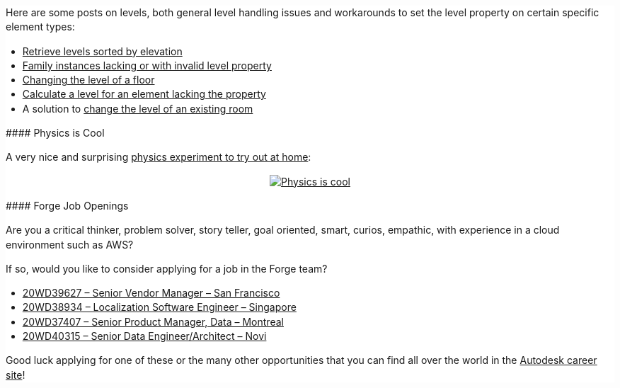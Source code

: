 Here are some posts on levels, both general level handling issues and workarounds to set the level property on certain specific element types:

- [Retrieve levels sorted by elevation](https://thebuildingcoder.typepad.com/blog/2014/11/webgl-goes-mobile-and-sorted-level-retrieval.html#3)
- [Family instances lacking or with invalid level property](https://thebuildingcoder.typepad.com/blog/2011/01/family-instance-missing-level-property.html)
- [Changing the level of a floor](https://thebuildingcoder.typepad.com/blog/2019/04/set-floor-level-and-use-ipc-for-disentanglement.html#3)
- [Calculate a level for an element lacking the property](https://thebuildingcoder.typepad.com/blog/2019/03/assigning-a-level-to-an-element-missing-it.html)
- A solution to [change the level of an existing room](https://thebuildingcoder.typepad.com/blog/2020/03/panel-schedule-slots-and-change-room-level.html)

####<a name="5"></a> Physics is Cool

A very nice and surprising [physics experiment to try out at home](https://www.reddit.com/r/BeAmazed/comments/gxrq8p/physics_is_cool):

<center>


<a href="https://www.reddit.com/r/BeAmazed/comments/gxrq8p/physics_is_cool">
<img src="img/cool_physics.png" alt="Physics is cool" title="Physics is cool" width="125"/> 
</a>

</center>

####<a name="6"></a> Forge Job Openings

Are you a critical thinker, problem solver, story teller, goal oriented, smart, curios, empathic, with experience in a cloud environment such as AWS?

If so, would you like to consider applying for a job in the Forge team?

- [20WD39627 – Senior Vendor Manager – San Francisco](https://rolp.co/SS7ji)
- [20WD38934 &ndash; Localization Software Engineer &ndash; Singapore](https://rolp.co/4Obwi)
- [20WD37407 &ndash; Senior Product Manager, Data &ndash; Montreal](https://rolp.co/Q6cUi)
- [20WD40315 &ndash; Senior Data Engineer/Architect &ndash; Novi ](https://rolp.co/pVKii)

Good luck applying for one of these or the many other opportunities that you can find all over the world in
the [Autodesk career site](https://www.autodesk.com/careers)!

